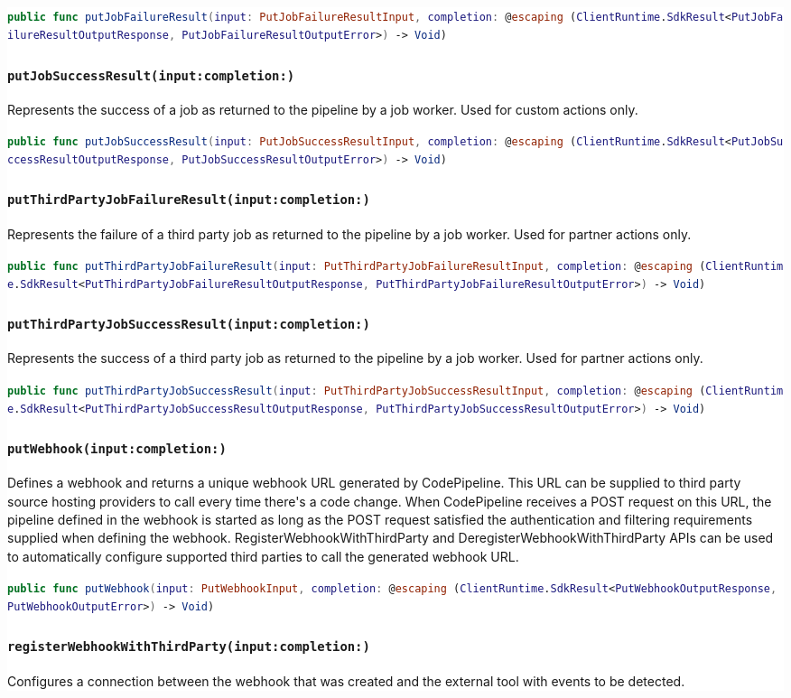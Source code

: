 ``` swift
public func putJobFailureResult(input: PutJobFailureResultInput, completion: @escaping (ClientRuntime.SdkResult<PutJobFailureResultOutputResponse, PutJobFailureResultOutputError>) -> Void)
```

### `putJobSuccessResult(input:completion:)`

Represents the success of a job as returned to the pipeline by a job worker. Used
for custom actions only.

``` swift
public func putJobSuccessResult(input: PutJobSuccessResultInput, completion: @escaping (ClientRuntime.SdkResult<PutJobSuccessResultOutputResponse, PutJobSuccessResultOutputError>) -> Void)
```

### `putThirdPartyJobFailureResult(input:completion:)`

Represents the failure of a third party job as returned to the pipeline by a job
worker. Used for partner actions only.

``` swift
public func putThirdPartyJobFailureResult(input: PutThirdPartyJobFailureResultInput, completion: @escaping (ClientRuntime.SdkResult<PutThirdPartyJobFailureResultOutputResponse, PutThirdPartyJobFailureResultOutputError>) -> Void)
```

### `putThirdPartyJobSuccessResult(input:completion:)`

Represents the success of a third party job as returned to the pipeline by a job
worker. Used for partner actions only.

``` swift
public func putThirdPartyJobSuccessResult(input: PutThirdPartyJobSuccessResultInput, completion: @escaping (ClientRuntime.SdkResult<PutThirdPartyJobSuccessResultOutputResponse, PutThirdPartyJobSuccessResultOutputError>) -> Void)
```

### `putWebhook(input:completion:)`

Defines a webhook and returns a unique webhook URL generated by CodePipeline. This
URL can be supplied to third party source hosting providers to call every time there's a
code change. When CodePipeline receives a POST request on this URL, the pipeline defined
in the webhook is started as long as the POST request satisfied the authentication and
filtering requirements supplied when defining the webhook. RegisterWebhookWithThirdParty
and DeregisterWebhookWithThirdParty APIs can be used to automatically configure
supported third parties to call the generated webhook URL.

``` swift
public func putWebhook(input: PutWebhookInput, completion: @escaping (ClientRuntime.SdkResult<PutWebhookOutputResponse, PutWebhookOutputError>) -> Void)
```

### `registerWebhookWithThirdParty(input:completion:)`

Configures a connection between the webhook that was created and the external tool
with events to be detected.
